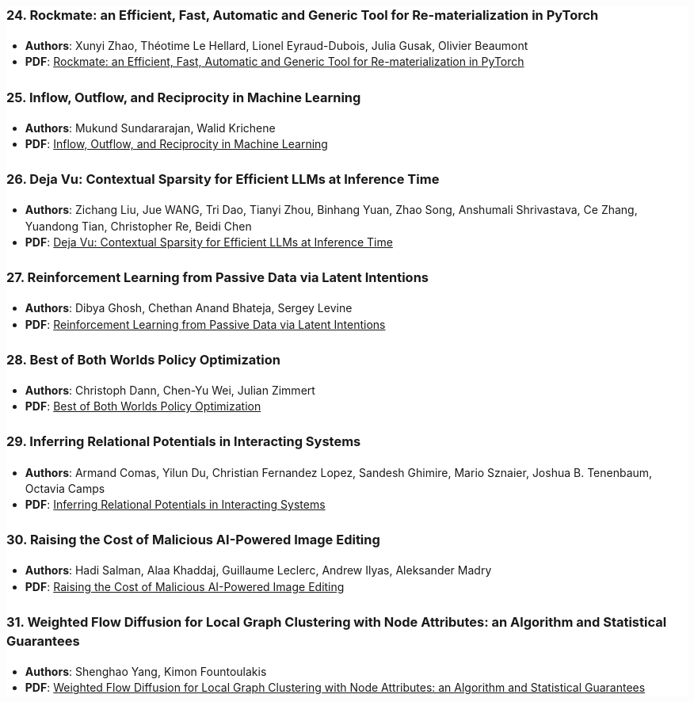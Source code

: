 ### 24. Rockmate: an Efficient, Fast, Automatic and Generic Tool for Re-materialization in PyTorch
- **Authors**: Xunyi Zhao, Théotime Le Hellard, Lionel Eyraud-Dubois, Julia Gusak, Olivier Beaumont
- **PDF**: [Rockmate: an Efficient, Fast, Automatic and Generic Tool for Re-materialization in PyTorch](https://openreview.net/pdf/06f1921b85fc4681e38c22e2521bd2b432e8d80e.pdf)

### 25. Inflow, Outflow, and Reciprocity in Machine Learning
- **Authors**: Mukund Sundararajan, Walid Krichene
- **PDF**: [Inflow, Outflow, and Reciprocity in Machine Learning](https://openreview.net/pdf/70b700e38694a5683f09929ea6f1fa1587739f7c.pdf)

### 26. Deja Vu: Contextual Sparsity for Efficient LLMs at Inference Time
- **Authors**: Zichang Liu, Jue WANG, Tri Dao, Tianyi Zhou, Binhang Yuan, Zhao Song, Anshumali Shrivastava, Ce Zhang, Yuandong Tian, Christopher Re, Beidi Chen
- **PDF**: [Deja Vu: Contextual Sparsity for Efficient LLMs at Inference Time](https://openreview.net/pdf/8a0626de2c7e3b5d4509a29f92630a7ae8fd8231.pdf)

### 27. Reinforcement Learning from Passive Data via Latent Intentions
- **Authors**: Dibya Ghosh, Chethan Anand Bhateja, Sergey Levine
- **PDF**: [Reinforcement Learning from Passive Data via Latent Intentions](https://openreview.net/pdf/088af6b3dbc11e9c5912e081bf7dde20cc3028a0.pdf)

### 28. Best of Both Worlds Policy Optimization
- **Authors**: Christoph Dann, Chen-Yu Wei, Julian Zimmert
- **PDF**: [Best of Both Worlds Policy Optimization](https://openreview.net/pdf/297528456a1eef7abd0ac08b01bb3b2f29e430b9.pdf)

### 29. Inferring Relational Potentials in Interacting Systems
- **Authors**: Armand Comas, Yilun Du, Christian Fernandez Lopez, Sandesh Ghimire, Mario Sznaier, Joshua B. Tenenbaum, Octavia Camps
- **PDF**: [Inferring Relational Potentials in Interacting Systems](https://openreview.net/pdf/cc369e2dfdc541d6798be36a358ec26488f7352c.pdf)

### 30. Raising the Cost of Malicious AI-Powered Image Editing
- **Authors**: Hadi Salman, Alaa Khaddaj, Guillaume Leclerc, Andrew Ilyas, Aleksander Madry
- **PDF**: [Raising the Cost of Malicious AI-Powered Image Editing](https://openreview.net/pdf/2eac04bb7ed7bdb692d932b9171f3738df0fb093.pdf)

### 31. Weighted Flow Diffusion for Local Graph Clustering with Node Attributes: an Algorithm and Statistical Guarantees
- **Authors**: Shenghao Yang, Kimon Fountoulakis
- **PDF**: [Weighted Flow Diffusion for Local Graph Clustering with Node Attributes: an Algorithm and Statistical Guarantees](https://openreview.net/pdf/d6407e5af5b22fd94410bfec07818799d4b1f6f1.pdf)
